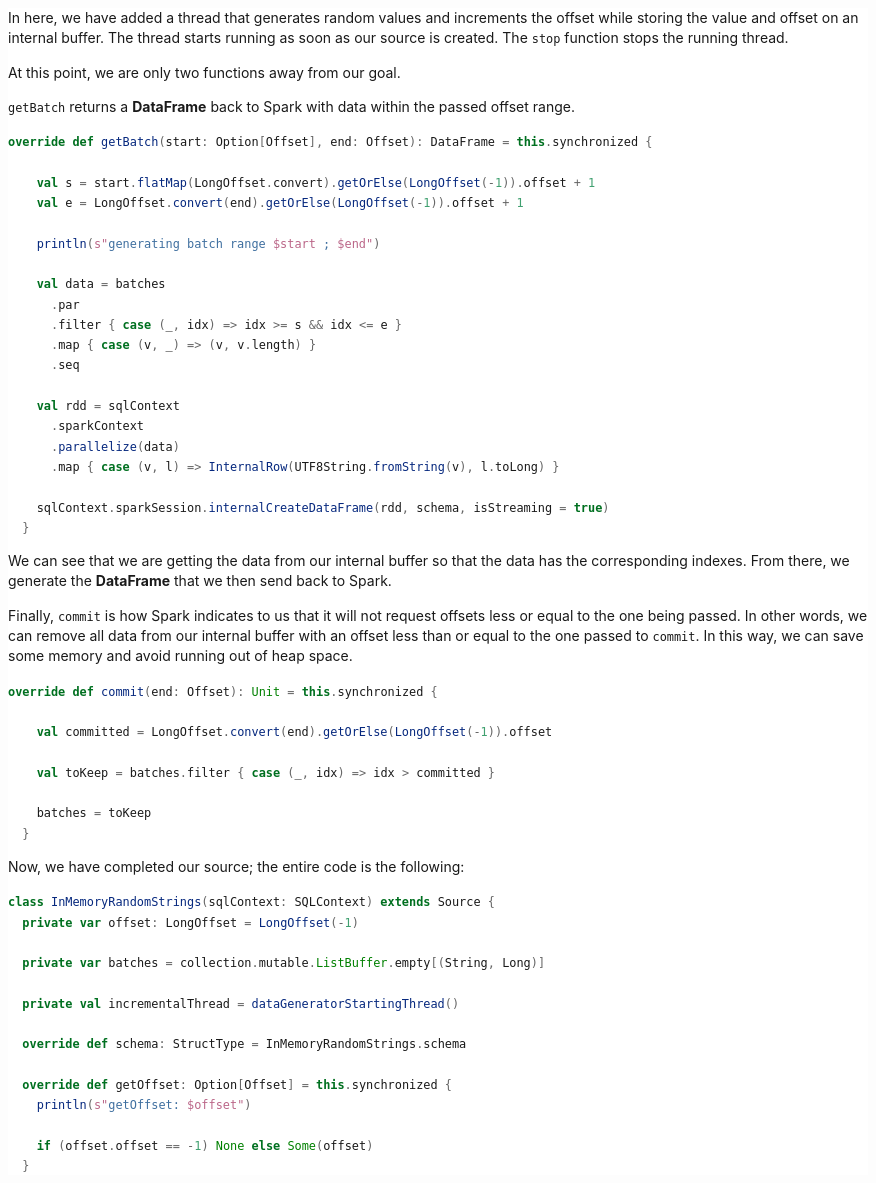 In here, we have added a thread that generates random values and increments the offset while storing the value and offset on an internal buffer. The thread starts running as soon as our source is created. The `stop` function stops the running thread.

At this point, we are only two functions away from our goal.

`getBatch` returns a **DataFrame** back to Spark with data within the passed offset range.

```scala
override def getBatch(start: Option[Offset], end: Offset): DataFrame = this.synchronized {

    val s = start.flatMap(LongOffset.convert).getOrElse(LongOffset(-1)).offset + 1
    val e = LongOffset.convert(end).getOrElse(LongOffset(-1)).offset + 1

    println(s"generating batch range $start ; $end")

    val data = batches
      .par
      .filter { case (_, idx) => idx >= s && idx <= e }
      .map { case (v, _) => (v, v.length) }
      .seq

    val rdd = sqlContext
      .sparkContext
      .parallelize(data)
      .map { case (v, l) => InternalRow(UTF8String.fromString(v), l.toLong) }

    sqlContext.sparkSession.internalCreateDataFrame(rdd, schema, isStreaming = true)
  }
```

We can see that we are getting the data from our internal buffer so that the data has the corresponding indexes. From there, we generate the **DataFrame** that we then send back to Spark.

Finally, `commit` is how Spark indicates to us that it will not request offsets less or equal to the one being passed. In other words, we can remove all data from our internal buffer with an offset less than or equal to the one passed to `commit`. In this way, we can save some memory and avoid running out of heap space.

```scala
override def commit(end: Offset): Unit = this.synchronized {

    val committed = LongOffset.convert(end).getOrElse(LongOffset(-1)).offset

    val toKeep = batches.filter { case (_, idx) => idx > committed }

    batches = toKeep
  }
```

Now, we have completed our source; the entire code is the following:

```scala
class InMemoryRandomStrings(sqlContext: SQLContext) extends Source {
  private var offset: LongOffset = LongOffset(-1)

  private var batches = collection.mutable.ListBuffer.empty[(String, Long)]

  private val incrementalThread = dataGeneratorStartingThread()

  override def schema: StructType = InMemoryRandomStrings.schema

  override def getOffset: Option[Offset] = this.synchronized {
    println(s"getOffset: $offset")

    if (offset.offset == -1) None else Some(offset)
  }

```